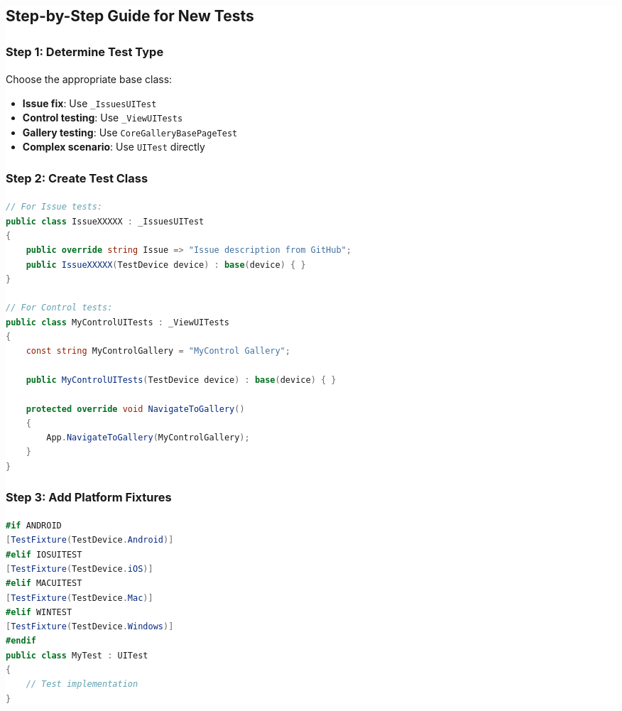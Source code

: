 ## Step-by-Step Guide for New Tests

### Step 1: Determine Test Type

Choose the appropriate base class:
- **Issue fix**: Use `_IssuesUITest`
- **Control testing**: Use `_ViewUITests` 
- **Gallery testing**: Use `CoreGalleryBasePageTest`
- **Complex scenario**: Use `UITest` directly

### Step 2: Create Test Class

```csharp
// For Issue tests:
public class IssueXXXXX : _IssuesUITest
{
    public override string Issue => "Issue description from GitHub";
    public IssueXXXXX(TestDevice device) : base(device) { }
}

// For Control tests:
public class MyControlUITests : _ViewUITests
{
    const string MyControlGallery = "MyControl Gallery";
    
    public MyControlUITests(TestDevice device) : base(device) { }
    
    protected override void NavigateToGallery()
    {
        App.NavigateToGallery(MyControlGallery);
    }
}
```

### Step 3: Add Platform Fixtures

```csharp
#if ANDROID
[TestFixture(TestDevice.Android)]
#elif IOSUITEST
[TestFixture(TestDevice.iOS)]
#elif MACUITEST
[TestFixture(TestDevice.Mac)]
#elif WINTEST
[TestFixture(TestDevice.Windows)]
#endif
public class MyTest : UITest
{
    // Test implementation
}
```
